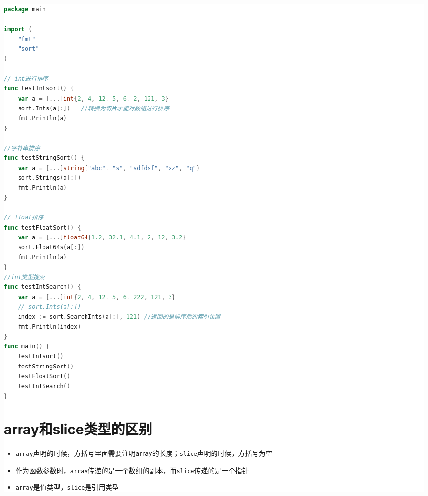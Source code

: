 ```go
package main

import (
	"fmt"
	"sort"
)

// int进行排序
func testIntsort() {
	var a = [...]int{2, 4, 12, 5, 6, 2, 121, 3}
	sort.Ints(a[:])   //转换为切片才能对数组进行排序
	fmt.Println(a)
}

//字符串排序
func testStringSort() {
	var a = [...]string{"abc", "s", "sdfdsf", "xz", "q"}
	sort.Strings(a[:])
	fmt.Println(a)
}

// float排序
func testFloatSort() {
	var a = [...]float64{1.2, 32.1, 4.1, 2, 12, 3.2}
	sort.Float64s(a[:])
	fmt.Println(a)
}
//int类型搜索
func testIntSearch() {
	var a = [...]int{2, 4, 12, 5, 6, 222, 121, 3}
	// sort.Ints(a[:])
	index := sort.SearchInts(a[:], 121) //返回的是排序后的索引位置
	fmt.Println(index)
}
func main() {
	testIntsort()
	testStringSort()
	testFloatSort()
	testIntSearch()
}

```

# array和slice类型的区别

- `array`声明的时候，方括号里面需要注明array的长度；`slice`声明的时候，方括号为空

- 作为函数参数时，`array`传递的是一个数组的副本，而`slice`传递的是一个指针

- `array`是值类型，`slice`是引用类型

